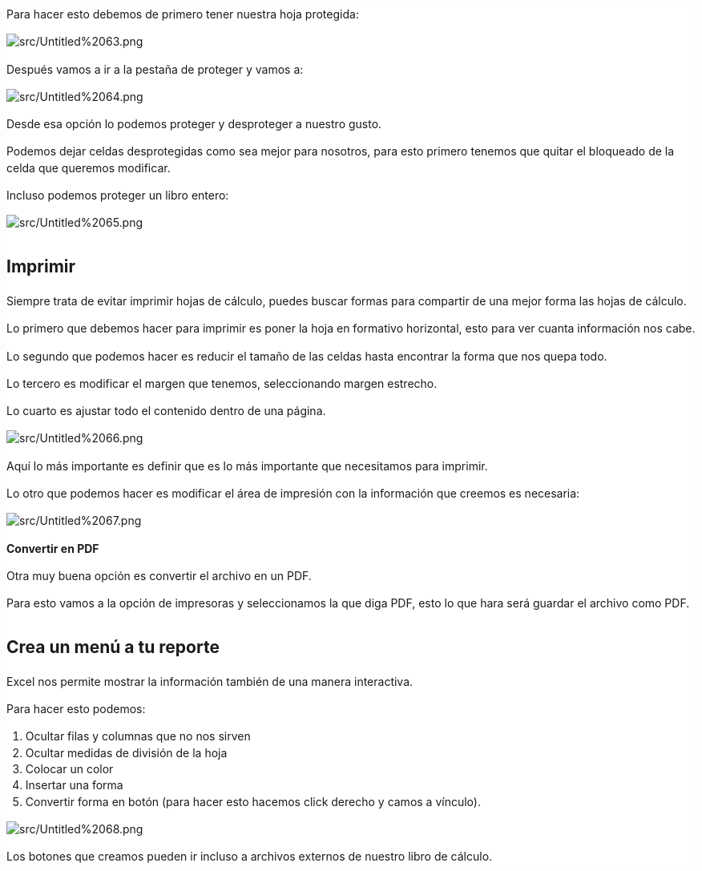 Para hacer esto debemos de primero tener nuestra hoja protegida:

![src/Untitled%2063.png](src/Untitled%2063.png)

Después vamos a ir a la pestaña de proteger y vamos a:

![src/Untitled%2064.png](src/Untitled%2064.png)

Desde esa opción lo podemos proteger y desproteger a nuestro gusto.

Podemos dejar celdas desprotegidas como sea mejor para nosotros, para esto primero tenemos que quitar el bloqueado de la celda que queremos modificar.

Incluso podemos proteger un libro entero:

![src/Untitled%2065.png](src/Untitled%2065.png)

## Imprimir

Siempre trata de evitar imprimir hojas de cálculo, puedes buscar formas para compartir de una mejor forma las hojas de cálculo.

Lo primero que debemos hacer para imprimir es poner la hoja en formativo horizontal, esto para ver cuanta información nos cabe.

Lo segundo que podemos hacer es reducir el tamaño de las celdas hasta encontrar la forma que nos quepa todo. 

Lo tercero es modificar el margen que tenemos, seleccionando margen estrecho. 

Lo cuarto es ajustar todo el contenido dentro de una página. 

![src/Untitled%2066.png](src/Untitled%2066.png)

Aquí lo más importante es definir que es lo más importante que necesitamos para imprimir. 

Lo otro que podemos hacer es modificar el área de impresión con la información que creemos es necesaria:

![src/Untitled%2067.png](src/Untitled%2067.png)

**Convertir en PDF**

Otra muy buena opción es convertir el archivo en un PDF.

Para esto vamos a la opción de impresoras y seleccionamos la que diga PDF, esto lo que hara será guardar el archivo como PDF.

## Crea un menú a tu reporte

Excel nos permite mostrar la información también de una manera interactiva. 

Para hacer esto podemos:

1. Ocultar filas y columnas que no nos sirven
2. Ocultar medidas de división de la hoja
3. Colocar un color
4. Insertar una forma
5. Convertir forma en botón (para hacer esto hacemos click derecho y camos a vínculo).

![src/Untitled%2068.png](src/Untitled%2068.png)

Los botones que creamos pueden ir incluso a archivos externos de nuestro libro de cálculo.